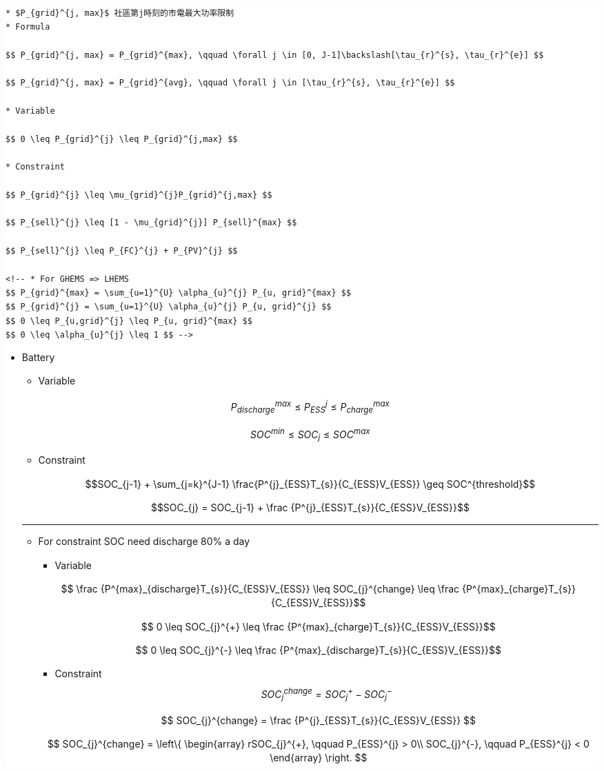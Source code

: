     * $P_{grid}^{j, max}$ 社區第j時刻的市電最大功率限制
    * Formula
    
    $$ P_{grid}^{j, max} = P_{grid}^{max}, \qquad \forall j \in [0, J-1]\backslash[\tau_{r}^{s}, \tau_{r}^{e}] $$
    
    $$ P_{grid}^{j, max} = P_{grid}^{avg}, \qquad \forall j \in [\tau_{r}^{s}, \tau_{r}^{e}] $$

    * Variable
    
    $$ 0 \leq P_{grid}^{j} \leq P_{grid}^{j,max} $$

    * Constraint
    
    $$ P_{grid}^{j} \leq \mu_{grid}^{j}P_{grid}^{j,max} $$

    $$ P_{sell}^{j} \leq [1 - \mu_{grid}^{j}] P_{sell}^{max} $$
    
    $$ P_{sell}^{j} \leq P_{FC}^{j} + P_{PV}^{j} $$

    <!-- * For GHEMS => LHEMS
    $$ P_{grid}^{max} = \sum_{u=1}^{U} \alpha_{u}^{j} P_{u, grid}^{max} $$
    $$ P_{grid}^{j} = \sum_{u=1}^{U} \alpha_{u}^{j} P_{u, grid}^{j} $$
    $$ 0 \leq P_{u,grid}^{j} \leq P_{u, grid}^{max} $$
    $$ 0 \leq \alpha_{u}^{j} \leq 1 $$ -->

* Battery
  
    <!-- * $P_{u,ESS}^{j}$ 第 u 個住戶在第 j 個時刻使用的電池功率 -->
    <!-- * $\beta_{u}^{j}$ 第 u 個住戶在第 j 個時刻同意使用多少百分比之電池功率 -->
    * Variable
  
    $$P_{discharge}^{max} \leq P^{j}_{ESS} \leq P_{charge}^{max}$$
    
    $$SOC^{min} \leq SOC_{j} \leq SOC^{max}$$
    
    * Constraint
  
    $$SOC_{j-1} + \sum_{j=k}^{J-1} \frac{P^{j}_{ESS}T_{s}}{C_{ESS}V_{ESS}} \geq SOC^{threshold}$$

    $$SOC_{j} = SOC_{j-1} + \frac {P^{j}_{ESS}T_{s}}{C_{ESS}V_{ESS}}$$
    
  ---
  * For constraint SOC need discharge 80% a day
    * Variable
  
    $$ \frac {P^{max}_{discharge}T_{s}}{C_{ESS}V_{ESS}} \leq SOC_{j}^{change} \leq \frac {P^{max}_{charge}T_{s}}{C_{ESS}V_{ESS}}$$

    $$ 0 \leq SOC_{j}^{+} \leq \frac {P^{max}_{charge}T_{s}}{C_{ESS}V_{ESS}}$$

    $$ 0 \leq SOC_{j}^{-} \leq \frac {P^{max}_{discharge}T_{s}}{C_{ESS}V_{ESS}}$$
        
    * Constraint
    $$ SOC_{j}^{change} = SOC_{j}^{+} - SOC_{j}^{-} $$

    $$ SOC_{j}^{change} = \frac {P^{j}_{ESS}T_{s}}{C_{ESS}V_{ESS}} $$

    $$ SOC_{j}^{change} =
      \left\{ 
        \begin{array}
          rSOC_{j}^{+}, \qquad P_{ESS}^{j} > 0\\
          SOC_{j}^{-}, \qquad P_{ESS}^{j} < 0
        \end{array}
      \right.
      $$

